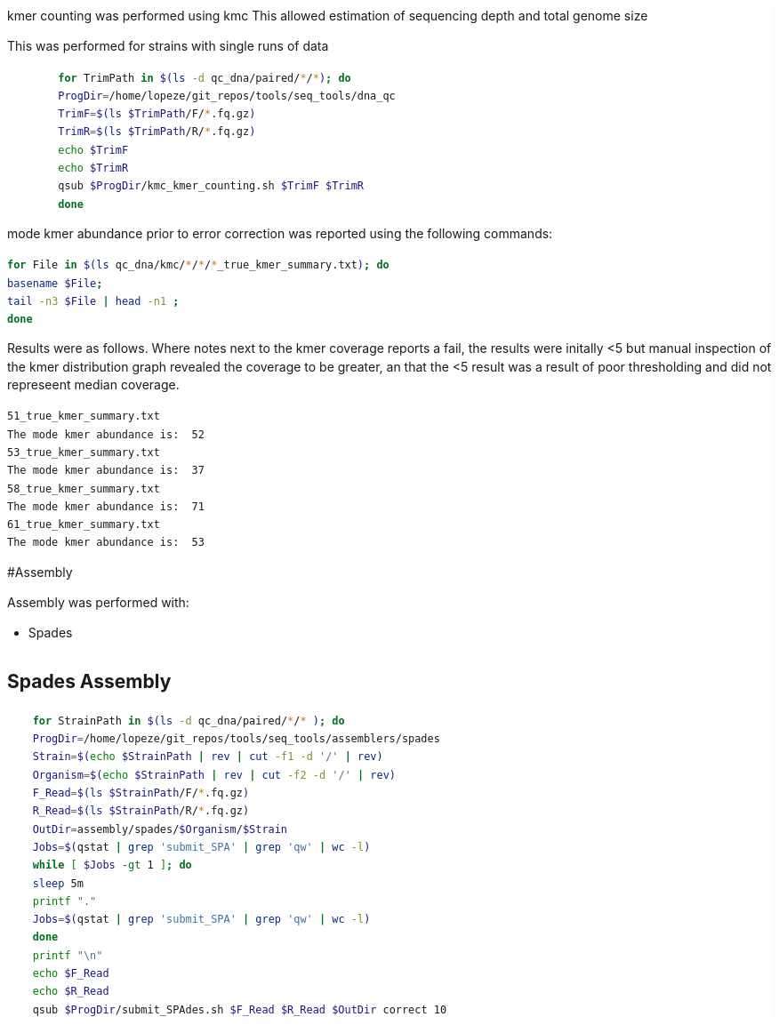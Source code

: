 kmer counting was performed using kmc
This allowed estimation of sequencing depth and total genome size

This was performed for strains with single runs of data
```bash
		for TrimPath in $(ls -d qc_dna/paired/*/*); do
		ProgDir=/home/lopeze/git_repos/tools/seq_tools/dna_qc
		TrimF=$(ls $TrimPath/F/*.fq.gz)
		TrimR=$(ls $TrimPath/R/*.fq.gz)
		echo $TrimF
		echo $TrimR
		qsub $ProgDir/kmc_kmer_counting.sh $TrimF $TrimR
		done
```


mode kmer abundance prior to error correction was reported using the following
commands:

```bash
for File in $(ls qc_dna/kmc/*/*/*_true_kmer_summary.txt); do
basename $File;
tail -n3 $File | head -n1 ;
done
```

Results were as follows. Where notes next to the kmer coverage reports a fail,
the results were initally <5 but manual inspection of the kmer distribution graph
revealed the coverage to be greater, an that the <5 result was a result of poor
thresholding and did not represeent median coverage.

```
51_true_kmer_summary.txt
The mode kmer abundance is:  52
53_true_kmer_summary.txt
The mode kmer abundance is:  37
58_true_kmer_summary.txt
The mode kmer abundance is:  71
61_true_kmer_summary.txt
The mode kmer abundance is:  53
```

#Assembly

Assembly was performed with:
* Spades

## Spades Assembly



```bash
    for StrainPath in $(ls -d qc_dna/paired/*/* ); do
    ProgDir=/home/lopeze/git_repos/tools/seq_tools/assemblers/spades
    Strain=$(echo $StrainPath | rev | cut -f1 -d '/' | rev)
    Organism=$(echo $StrainPath | rev | cut -f2 -d '/' | rev)
    F_Read=$(ls $StrainPath/F/*.fq.gz)
    R_Read=$(ls $StrainPath/R/*.fq.gz)
    OutDir=assembly/spades/$Organism/$Strain
    Jobs=$(qstat | grep 'submit_SPA' | grep 'qw' | wc -l)
    while [ $Jobs -gt 1 ]; do
    sleep 5m
    printf "."
    Jobs=$(qstat | grep 'submit_SPA' | grep 'qw' | wc -l)
    done		
    printf "\n"
    echo $F_Read
    echo $R_Read
    qsub $ProgDir/submit_SPAdes.sh $F_Read $R_Read $OutDir correct 10
```